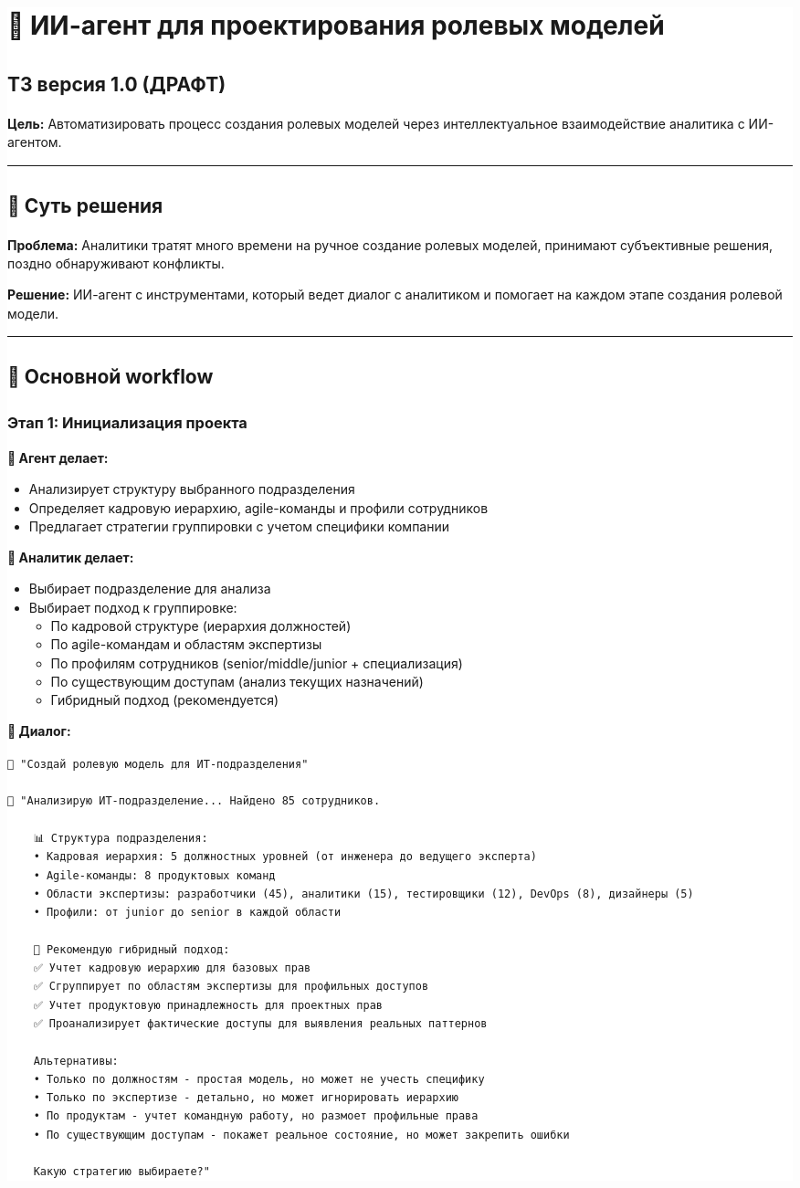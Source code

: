 # 🤖 ИИ-агент для проектирования ролевых моделей
## ТЗ версия 1.0 (ДРАФТ)

**Цель:** Автоматизировать процесс создания ролевых моделей через интеллектуальное взаимодействие аналитика с ИИ-агентом.

---

## 🎯 **Суть решения**

**Проблема:** Аналитики тратят много времени на ручное создание ролевых моделей, принимают субъективные решения, поздно обнаруживают конфликты.

**Решение:** ИИ-агент с инструментами, который ведет диалог с аналитиком и помогает на каждом этапе создания ролевой модели.

---

## 🔄 **Основной workflow**

### **Этап 1: Инициализация проекта**

**🤖 Агент делает:**
- Анализирует структуру выбранного подразделения
- Определяет кадровую иерархию, agile-команды и профили сотрудников
- Предлагает стратегии группировки с учетом специфики компании

**👤 Аналитик делает:**
- Выбирает подразделение для анализа
- Выбирает подход к группировке:
  - По кадровой структуре (иерархия должностей)
  - По agile-командам и областям экспертизы
  - По профилям сотрудников (senior/middle/junior + специализация)
  - По существующим доступам (анализ текущих назначений)
  - Гибридный подход (рекомендуется)

**💬 Диалог:**
```
👤 "Создай ролевую модель для ИТ-подразделения"

🤖 "Анализирую ИТ-подразделение... Найдено 85 сотрудников.
    
    📊 Структура подразделения:
    • Кадровая иерархия: 5 должностных уровней (от инженера до ведущего эксперта)
    • Agile-команды: 8 продуктовых команд
    • Области экспертизы: разработчики (45), аналитики (15), тестировщики (12), DevOps (8), дизайнеры (5)
    • Профили: от junior до senior в каждой области
    
    🎯 Рекомендую гибридный подход:
    ✅ Учтет кадровую иерархию для базовых прав
    ✅ Сгруппирует по областям экспертизы для профильных доступов
    ✅ Учтет продуктовую принадлежность для проектных прав
    ✅ Проанализирует фактические доступы для выявления реальных паттернов
    
    Альтернативы:
    • Только по должностям - простая модель, но может не учесть специфику
    • Только по экспертизе - детально, но может игнорировать иерархию
    • По продуктам - учтет командную работу, но размоет профильные права
    • По существующим доступам - покажет реальное состояние, но может закрепить ошибки
    
    Какую стратегию выбираете?"

```